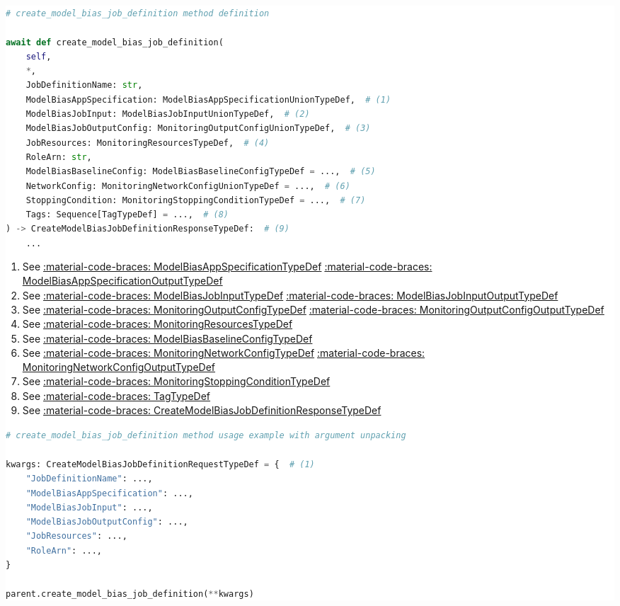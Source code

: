 ```python
# create_model_bias_job_definition method definition

await def create_model_bias_job_definition(
    self,
    *,
    JobDefinitionName: str,
    ModelBiasAppSpecification: ModelBiasAppSpecificationUnionTypeDef,  # (1)
    ModelBiasJobInput: ModelBiasJobInputUnionTypeDef,  # (2)
    ModelBiasJobOutputConfig: MonitoringOutputConfigUnionTypeDef,  # (3)
    JobResources: MonitoringResourcesTypeDef,  # (4)
    RoleArn: str,
    ModelBiasBaselineConfig: ModelBiasBaselineConfigTypeDef = ...,  # (5)
    NetworkConfig: MonitoringNetworkConfigUnionTypeDef = ...,  # (6)
    StoppingCondition: MonitoringStoppingConditionTypeDef = ...,  # (7)
    Tags: Sequence[TagTypeDef] = ...,  # (8)
) -> CreateModelBiasJobDefinitionResponseTypeDef:  # (9)
    ...
```

1. See [:material-code-braces: ModelBiasAppSpecificationTypeDef](./type_defs.md#modelbiasappspecificationtypedef) [:material-code-braces: ModelBiasAppSpecificationOutputTypeDef](./type_defs.md#modelbiasappspecificationoutputtypedef) 
2. See [:material-code-braces: ModelBiasJobInputTypeDef](./type_defs.md#modelbiasjobinputtypedef) [:material-code-braces: ModelBiasJobInputOutputTypeDef](./type_defs.md#modelbiasjobinputoutputtypedef) 
3. See [:material-code-braces: MonitoringOutputConfigTypeDef](./type_defs.md#monitoringoutputconfigtypedef) [:material-code-braces: MonitoringOutputConfigOutputTypeDef](./type_defs.md#monitoringoutputconfigoutputtypedef) 
4. See [:material-code-braces: MonitoringResourcesTypeDef](./type_defs.md#monitoringresourcestypedef) 
5. See [:material-code-braces: ModelBiasBaselineConfigTypeDef](./type_defs.md#modelbiasbaselineconfigtypedef) 
6. See [:material-code-braces: MonitoringNetworkConfigTypeDef](./type_defs.md#monitoringnetworkconfigtypedef) [:material-code-braces: MonitoringNetworkConfigOutputTypeDef](./type_defs.md#monitoringnetworkconfigoutputtypedef) 
7. See [:material-code-braces: MonitoringStoppingConditionTypeDef](./type_defs.md#monitoringstoppingconditiontypedef) 
8. See [:material-code-braces: TagTypeDef](./type_defs.md#tagtypedef) 
9. See [:material-code-braces: CreateModelBiasJobDefinitionResponseTypeDef](./type_defs.md#createmodelbiasjobdefinitionresponsetypedef) 


```python
# create_model_bias_job_definition method usage example with argument unpacking

kwargs: CreateModelBiasJobDefinitionRequestTypeDef = {  # (1)
    "JobDefinitionName": ...,
    "ModelBiasAppSpecification": ...,
    "ModelBiasJobInput": ...,
    "ModelBiasJobOutputConfig": ...,
    "JobResources": ...,
    "RoleArn": ...,
}

parent.create_model_bias_job_definition(**kwargs)
```
